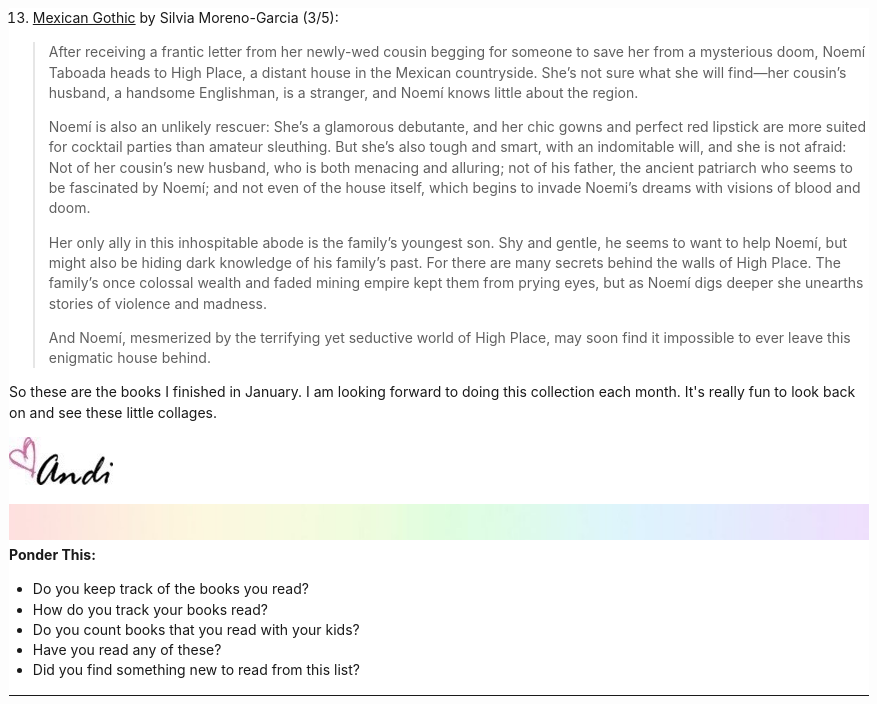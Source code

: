 13. [Mexican Gothic](https://www.amazon.com/Mexican-Gothic-Silvia-Moreno-Garcia/dp/0525620788/ref=sr_1_1?dchild=1&keywords=mexican+gothic&qid=1612813651&s=books&sr=1-1) by Silvia Moreno-Garcia (3/5):
> After receiving a frantic letter from her newly-wed cousin begging for someone to save her from a mysterious doom, Noemí Taboada heads to High Place, a distant house in the Mexican countryside. She’s not sure what she will find—her cousin’s husband, a handsome Englishman, is a stranger, and Noemí knows little about the region.   
> 
> Noemí is also an unlikely rescuer: She’s a glamorous debutante, and her chic gowns and perfect red lipstick are more suited for cocktail parties than amateur sleuthing. But she’s also tough and smart, with an indomitable will, and she is not afraid: Not of her cousin’s new husband, who is both menacing and alluring; not of his father, the ancient patriarch who seems to be fascinated by Noemí; and not even of the house itself, which begins to invade Noemi’s dreams with visions of blood and doom.
> 
> Her only ally in this inhospitable abode is the family’s youngest son. Shy and gentle, he seems to want to help Noemí, but might also be hiding dark knowledge of his family’s past. For there are many secrets behind the walls of High Place. The family’s once colossal wealth and faded mining empire kept them from prying eyes, but as Noemí digs deeper she unearths stories of violence and madness. 
>
> And Noemí, mesmerized by the terrifying yet seductive world of High Place, may soon find it impossible to ever leave this enigmatic house behind.

So these are the books I finished in January. I am looking forward to doing this collection each month. It's really fun to look back on and see these little collages.

![Andi](/images/andi.jpg)

![header](/images/SkinnyRainbow.jpg)
**Ponder This:**
- Do you keep track of the books you read? 
- How do you track your books read?
- Do you count books that you read with your kids?
- Have you read any of these? 
- Did you find something new to read from this list?

----